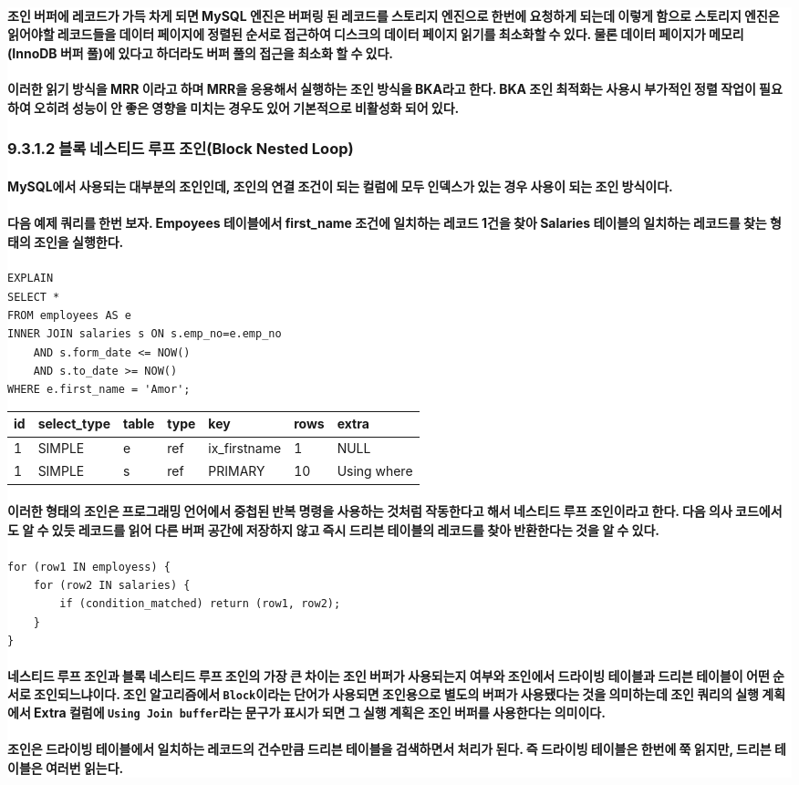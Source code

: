#### 조인 버퍼에 레코드가 가득 차게 되면 MySQL 엔진은 버퍼링 된 레코드를 스토리지 엔진으로 한번에 요청하게 되는데 이렇게 함으로 스토리지 엔진은 읽어야할 레코드들을 데이터 페이지에 정렬된 순서로 접근하여 디스크의 데이터 페이지 읽기를 최소화할 수 있다. 물론 데이터 페이지가 메모리(InnoDB 버퍼 풀)에 있다고 하더라도 버퍼 풀의 접근을 최소화 할 수 있다.

#### 이러한 읽기 방식을 MRR 이라고 하며 MRR을 응용해서 실행하는 조인 방식을 BKA라고 한다. BKA 조인 최적화는 사용시 부가적인 정렬 작업이 필요하여 오히려 성능이 안 좋은 영향을 미치는 경우도 있어 기본적으로 비활성화 되어 있다.

### 9.3.1.2 블록 네스티드 루프 조인(Block Nested Loop)
#### MySQL에서 사용되는 대부분의 조인인데, 조인의 연결 조건이 되는 컬럼에 모두 인덱스가 있는 경우 사용이 되는 조인 방식이다.

#### 다음 예제 쿼리를 한번 보자. Empoyees 테이블에서 first_name 조건에 일치하는 레코드 1건을 찾아 Salaries 테이블의 일치하는 레코드를 찾는 형태의 조인을 실행한다.
```MySQL
EXPLAIN
SELECT * 
FROM employees AS e
INNER JOIN salaries s ON s.emp_no=e.emp_no
	AND s.form_date <= NOW()
	AND s.to_date >= NOW()
WHERE e.first_name = 'Amor';

```
| id | select_type | table | type  | key    | rows | extra                    |
|:---|:------------|:------|:------|:--------|:--------|:-------------------------|
|  1 | SIMPLE      | e     | ref | ix_firstname        |  1 | NULL |
|  1 | SIMPLE      | s     | ref | PRIMARY        |  10 | Using where |

#### 이러한 형태의 조인은 프로그래밍 언어에서 중첩된 반복 명령을 사용하는 것처럼 작동한다고 해서 네스티드 루프 조인이라고 한다. 다음 의사 코드에서도 알 수 있듯 레코드를 읽어 다른 버퍼 공간에 저장하지 않고 즉시 드리븐 테이블의 레코드를 찾아 반환한다는 것을 알 수 있다.
```
for (row1 IN employess) {
	for (row2 IN salaries) {
		if (condition_matched) return (row1, row2);
	}
}
```

#### 네스티드 루프 조인과 블록 네스티드 루프 조인의 가장 큰 차이는 조인 버퍼가 사용되는지 여부와 조인에서 드라이빙 테이블과 드리븐 테이블이 어떤 순서로 조인되느냐이다. 조인 알고리즘에서 `Block`이라는 단어가 사용되면 조인용으로 별도의 버퍼가 사용됐다는 것을 의미하는데 조인 쿼리의 실행 계획에서 Extra 컬럼에 `Using Join buffer`라는 문구가 표시가 되면 그 실행 계획은 조인 버퍼를 사용한다는 의미이다.

#### 조인은 드라이빙 테이블에서 일치하는 레코드의 건수만큼 드리븐 테이블을 검색하면서 처리가 된다. 즉 드라이빙 테이블은 한번에 쭉 읽지만, 드리븐 테이블은 여러번 읽는다.
